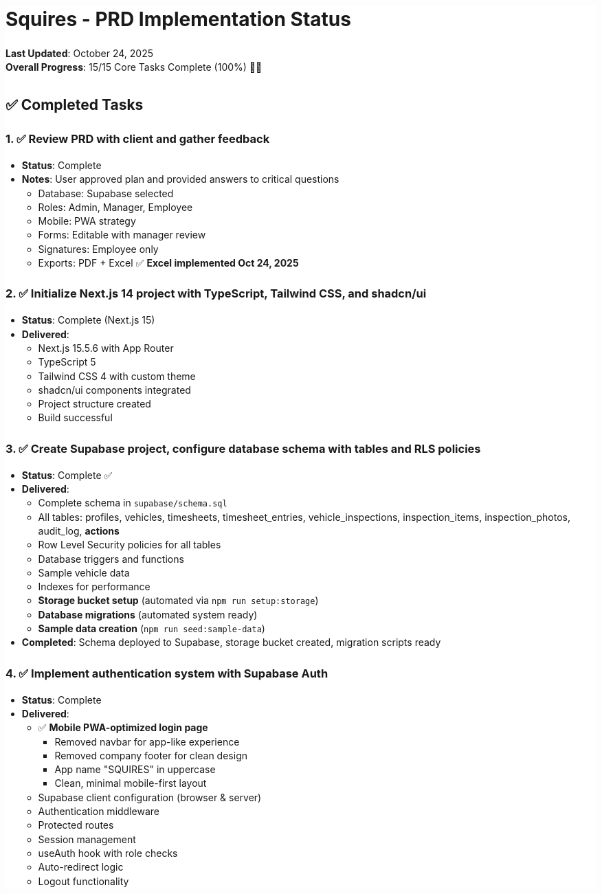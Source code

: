 # Squires - PRD Implementation Status

**Last Updated**: October 24, 2025  
**Overall Progress**: 15/15 Core Tasks Complete (100%) 🎉🎊

## ✅ Completed Tasks

### 1. ✅ Review PRD with client and gather feedback
- **Status**: Complete
- **Notes**: User approved plan and provided answers to critical questions
  - Database: Supabase selected
  - Roles: Admin, Manager, Employee
  - Mobile: PWA strategy
  - Forms: Editable with manager review
  - Signatures: Employee only
  - Exports: PDF + Excel ✅ **Excel implemented Oct 24, 2025**

### 2. ✅ Initialize Next.js 14 project with TypeScript, Tailwind CSS, and shadcn/ui
- **Status**: Complete (Next.js 15)
- **Delivered**:
  - Next.js 15.5.6 with App Router
  - TypeScript 5
  - Tailwind CSS 4 with custom theme
  - shadcn/ui components integrated
  - Project structure created
  - Build successful

### 3. ✅ Create Supabase project, configure database schema with tables and RLS policies
- **Status**: Complete ✅
- **Delivered**:
  - Complete schema in `supabase/schema.sql`
  - All tables: profiles, vehicles, timesheets, timesheet_entries, vehicle_inspections, inspection_items, inspection_photos, audit_log, **actions**
  - Row Level Security policies for all tables
  - Database triggers and functions
  - Sample vehicle data
  - Indexes for performance
  - **Storage bucket setup** (automated via `npm run setup:storage`)
  - **Database migrations** (automated system ready)
  - **Sample data creation** (`npm run seed:sample-data`)
- **Completed**: Schema deployed to Supabase, storage bucket created, migration scripts ready

### 4. ✅ Implement authentication system with Supabase Auth
- **Status**: Complete
- **Delivered**:
  - ✅ **Mobile PWA-optimized login page**
    - Removed navbar for app-like experience
    - Removed company footer for clean design
    - App name "SQUIRES" in uppercase
    - Clean, minimal mobile-first layout
  - Supabase client configuration (browser & server)
  - Authentication middleware
  - Protected routes
  - Session management
  - useAuth hook with role checks
  - Auto-redirect logic
  - Logout functionality
